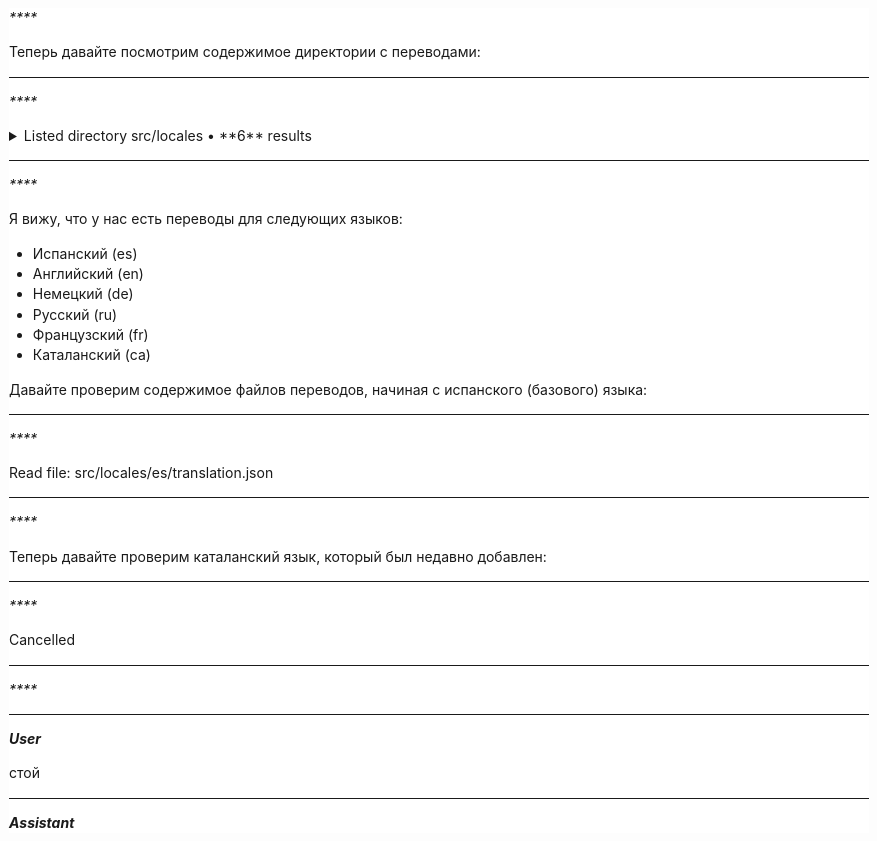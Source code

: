
_****_



Теперь давайте посмотрим содержимое директории с переводами:

---

_****_

<details><summary>Listed directory src/locales • **6** results</summary></details>

---

_****_



Я вижу, что у нас есть переводы для следующих языков:
- Испанский (es)
- Английский (en)
- Немецкий (de)
- Русский (ru)
- Французский (fr)
- Каталанский (ca)

Давайте проверим содержимое файлов переводов, начиная с испанского (базового) языка:

---

_****_

Read file: src/locales/es/translation.json

---

_****_



Теперь давайте проверим каталанский язык, который был недавно добавлен:

---

_****_

Cancelled

---

_****_



---

_**User**_

стой

---

_**Assistant**_
